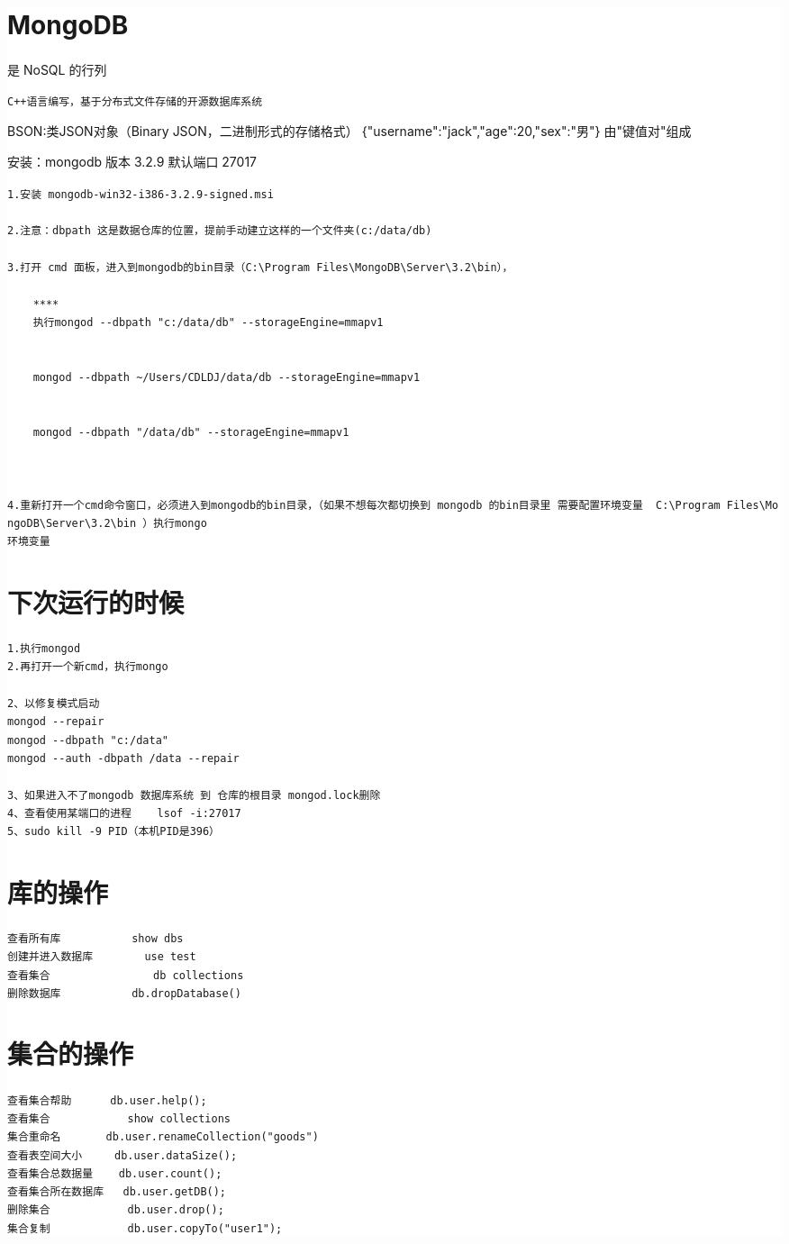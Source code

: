 MongoDB
=========
是 NoSQL 的行列

	C++语言编写，基于分布式文件存储的开源数据库系统
BSON:类JSON对象（Binary JSON，二进制形式的存储格式）
{"username":"jack","age":20,"sex":"男"}	由"键值对"组成


安装：mongodb
	版本 3.2.9
	默认端口 27017

	1.安装 mongodb-win32-i386-3.2.9-signed.msi

	2.注意：dbpath 这是数据仓库的位置，提前手动建立这样的一个文件夹(c:/data/db)

	3.打开 cmd 面板，进入到mongodb的bin目录（C:\Program Files\MongoDB\Server\3.2\bin），

		****
		执行mongod --dbpath "c:/data/db" --storageEngine=mmapv1


		mongod --dbpath ~/Users/CDLDJ/data/db --storageEngine=mmapv1


		mongod --dbpath "/data/db" --storageEngine=mmapv1
	


	4.重新打开一个cmd命令窗口，必须进入到mongodb的bin目录，（如果不想每次都切换到 mongodb 的bin目录里 需要配置环境变量  C:\Program Files\MongoDB\Server\3.2\bin ）执行mongo
	环境变量
	


下次运行的时候
==============
	1.执行mongod
	2.再打开一个新cmd，执行mongo

	2、以修复模式启动
	mongod --repair
	mongod --dbpath "c:/data"
	mongod --auth -dbpath /data --repair

	3、如果进入不了mongodb 数据库系统 到 仓库的根目录 mongod.lock删除
	4、查看使用某端口的进程	lsof -i:27017
	5、sudo kill -9 PID（本机PID是396）
	
库的操作
========
	查看所有库			show dbs
	创建并进入数据库	    use test
	查看集合				db collections
	删除数据库			db.dropDatabase()


集合的操作
==========
	查看集合帮助		db.user.help();
	查看集合			show collections
	集合重命名		db.user.renameCollection("goods")
	查看表空间大小		db.user.dataSize();
	查看集合总数据量	db.user.count();
	查看集合所在数据库	db.user.getDB();
	删除集合			db.user.drop();
	集合复制    		db.user.copyTo("user1");
